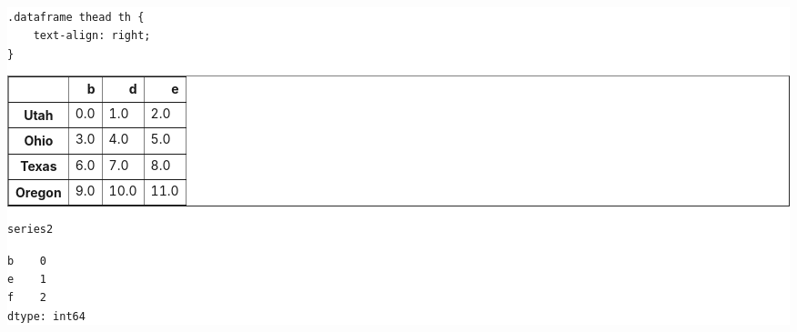     .dataframe thead th {
        text-align: right;
    }
</style>
<table border="1" class="dataframe">
  <thead>
    <tr style="text-align: right;">
      <th></th>
      <th>b</th>
      <th>d</th>
      <th>e</th>
    </tr>
  </thead>
  <tbody>
    <tr>
      <th>Utah</th>
      <td>0.0</td>
      <td>1.0</td>
      <td>2.0</td>
    </tr>
    <tr>
      <th>Ohio</th>
      <td>3.0</td>
      <td>4.0</td>
      <td>5.0</td>
    </tr>
    <tr>
      <th>Texas</th>
      <td>6.0</td>
      <td>7.0</td>
      <td>8.0</td>
    </tr>
    <tr>
      <th>Oregon</th>
      <td>9.0</td>
      <td>10.0</td>
      <td>11.0</td>
    </tr>
  </tbody>
</table>
</div>




```python
series2
```




    b    0
    e    1
    f    2
    dtype: int64
